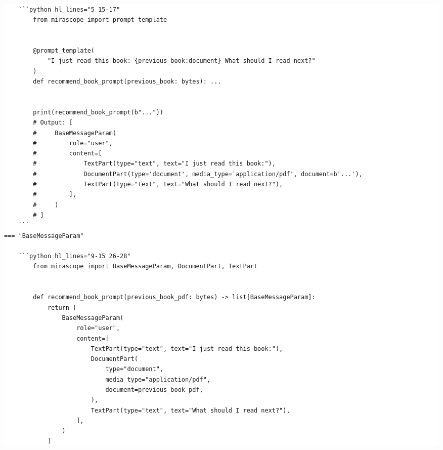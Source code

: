         ```python hl_lines="5 15-17"
            from mirascope import prompt_template


            @prompt_template(
                "I just read this book: {previous_book:document} What should I read next?"
            )
            def recommend_book_prompt(previous_book: bytes): ...


            print(recommend_book_prompt(b"..."))
            # Output: [
            #     BaseMessageParam(
            #         role="user",
            #         content=[
            #             TextPart(type="text", text="I just read this book:"),
            #             DocumentPart(type='document', media_type='application/pdf', document=b'...'),
            #             TextPart(type="text", text="What should I read next?"),
            #         ],
            #     )
            # ]
        ```
    === "BaseMessageParam"

        ```python hl_lines="9-15 26-28"
            from mirascope import BaseMessageParam, DocumentPart, TextPart


            def recommend_book_prompt(previous_book_pdf: bytes) -> list[BaseMessageParam]:
                return [
                    BaseMessageParam(
                        role="user",
                        content=[
                            TextPart(type="text", text="I just read this book:"),
                            DocumentPart(
                                type="document",
                                media_type="application/pdf",
                                document=previous_book_pdf,
                            ),
                            TextPart(type="text", text="What should I read next?"),
                        ],
                    )
                ]
